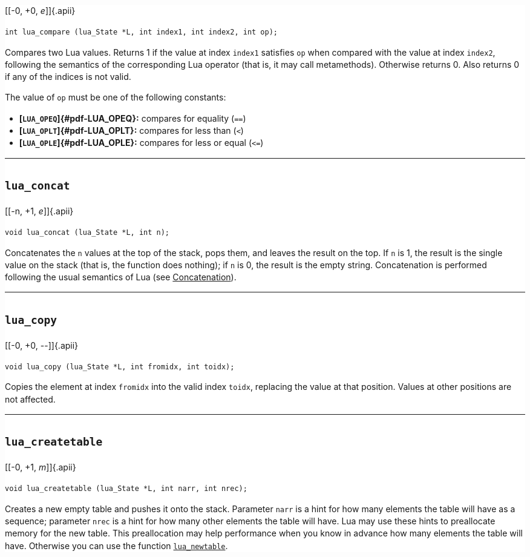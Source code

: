[\[-0, +0, *e*\]]{.apii}

    int lua_compare (lua_State *L, int index1, int index2, int op);

Compares two Lua values. Returns 1 if the value at index `index1`
satisfies `op` when compared with the value at index `index2`, following
the semantics of the corresponding Lua operator (that is, it may call
metamethods). Otherwise returns 0. Also returns 0 if any of the indices
is not valid.

The value of `op` must be one of the following constants:

-   **[`LUA_OPEQ`]{#pdf-LUA_OPEQ}:** compares for equality (`==`)
-   **[`LUA_OPLT`]{#pdf-LUA_OPLT}:** compares for less than (`<`)
-   **[`LUA_OPLE`]{#pdf-LUA_OPLE}:** compares for less or equal (`<=`)

------------------------------------------------------------------------

## `lua_concat`

[\[-n, +1, *e*\]]{.apii}

    void lua_concat (lua_State *L, int n);

Concatenates the `n` values at the top of the stack, pops them, and
leaves the result on the top. If `n` is 1, the result is the single
value on the stack (that is, the function does nothing); if `n` is 0,
the result is the empty string. Concatenation is performed following the
usual semantics of Lua (see [Concatenation](/03_the_language/ch04#concatenation)).

------------------------------------------------------------------------

## `lua_copy`

[\[-0, +0, --\]]{.apii}

    void lua_copy (lua_State *L, int fromidx, int toidx);

Copies the element at index `fromidx` into the valid index `toidx`,
replacing the value at that position. Values at other positions are not
affected.

------------------------------------------------------------------------

## `lua_createtable`

[\[-0, +1, *m*\]]{.apii}

    void lua_createtable (lua_State *L, int narr, int nrec);

Creates a new empty table and pushes it onto the stack. Parameter `narr`
is a hint for how many elements the table will have as a sequence;
parameter `nrec` is a hint for how many other elements the table will
have. Lua may use these hints to preallocate memory for the new table.
This preallocation may help performance when you know in advance how
many elements the table will have. Otherwise you can use the function
[`lua_newtable`]( /04_API/ch06#lua-newtable).

